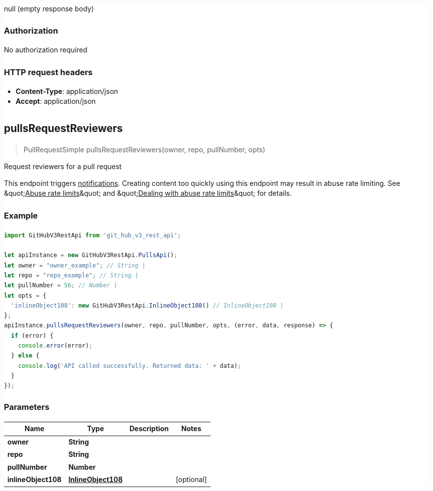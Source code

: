 null (empty response body)

### Authorization

No authorization required

### HTTP request headers

- **Content-Type**: application/json
- **Accept**: application/json


## pullsRequestReviewers

> PullRequestSimple pullsRequestReviewers(owner, repo, pullNumber, opts)

Request reviewers for a pull request

This endpoint triggers [notifications](https://help.github.com/articles/about-notifications/). Creating content too quickly using this endpoint may result in abuse rate limiting. See \&quot;[Abuse rate limits](https://developer.github.com/v3/#abuse-rate-limits)\&quot; and \&quot;[Dealing with abuse rate limits](https://developer.github.com/v3/guides/best-practices-for-integrators/#dealing-with-abuse-rate-limits)\&quot; for details.

### Example

```javascript
import GitHubV3RestApi from 'git_hub_v3_rest_api';

let apiInstance = new GitHubV3RestApi.PullsApi();
let owner = "owner_example"; // String | 
let repo = "repo_example"; // String | 
let pullNumber = 56; // Number | 
let opts = {
  'inlineObject108': new GitHubV3RestApi.InlineObject108() // InlineObject108 | 
};
apiInstance.pullsRequestReviewers(owner, repo, pullNumber, opts, (error, data, response) => {
  if (error) {
    console.error(error);
  } else {
    console.log('API called successfully. Returned data: ' + data);
  }
});
```

### Parameters


Name | Type | Description  | Notes
------------- | ------------- | ------------- | -------------
 **owner** | **String**|  | 
 **repo** | **String**|  | 
 **pullNumber** | **Number**|  | 
 **inlineObject108** | [**InlineObject108**](InlineObject108.md)|  | [optional] 
